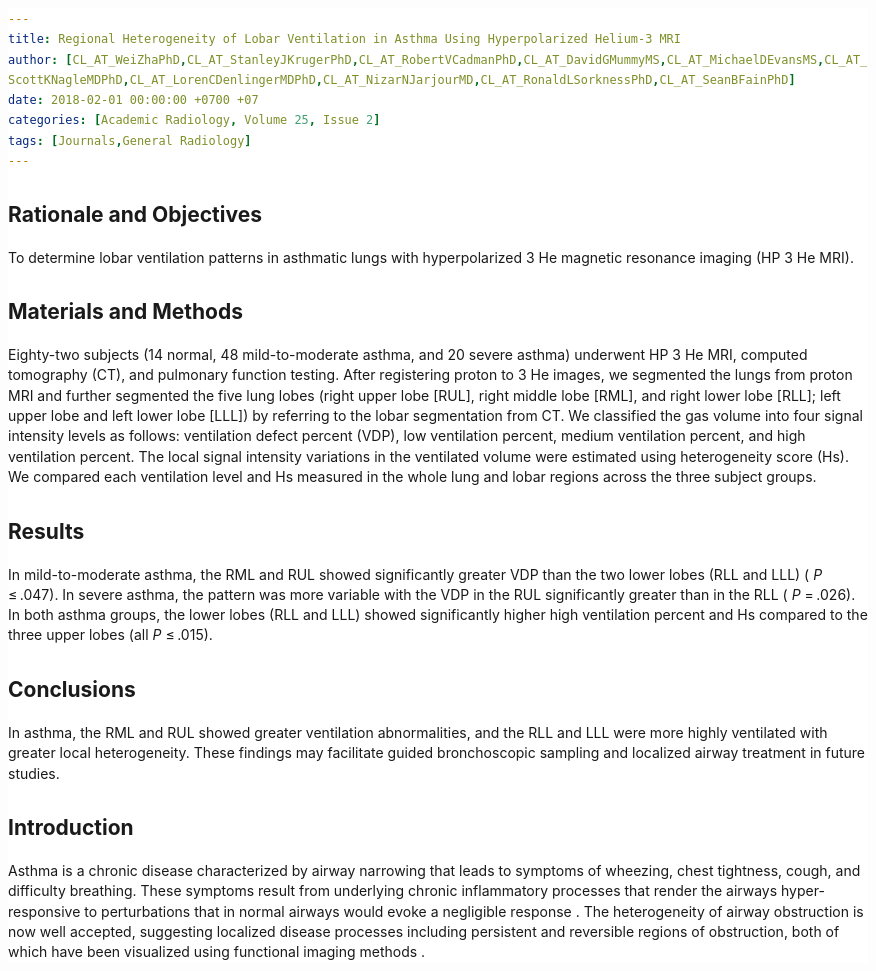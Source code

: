 ```yaml
---
title: Regional Heterogeneity of Lobar Ventilation in Asthma Using Hyperpolarized Helium-3 MRI
author: [CL_AT_WeiZhaPhD,CL_AT_StanleyJKrugerPhD,CL_AT_RobertVCadmanPhD,CL_AT_DavidGMummyMS,CL_AT_MichaelDEvansMS,CL_AT_ScottKNagleMDPhD,CL_AT_LorenCDenlingerMDPhD,CL_AT_NizarNJarjourMD,CL_AT_RonaldLSorknessPhD,CL_AT_SeanBFainPhD]
date: 2018-02-01 00:00:00 +0700 +07
categories: [Academic Radiology, Volume 25, Issue 2]
tags: [Journals,General Radiology]
---
```

## Rationale and Objectives

To determine lobar ventilation patterns in asthmatic lungs with hyperpolarized  3 He magnetic resonance imaging (HP  3 He MRI).

## Materials and Methods

Eighty-two subjects (14 normal, 48 mild-to-moderate asthma, and 20 severe asthma) underwent HP  3 He MRI, computed tomography (CT), and pulmonary function testing. After registering proton to  3 He images, we segmented the lungs from proton MRI and further segmented the five lung lobes (right upper lobe \[RUL\], right middle lobe \[RML\], and right lower lobe \[RLL\]; left upper lobe and left lower lobe \[LLL\]) by referring to the lobar segmentation from CT. We classified the gas volume into four signal intensity levels as follows: ventilation defect percent (VDP), low ventilation percent, medium ventilation percent, and high ventilation percent. The local signal intensity variations in the ventilated volume were estimated using heterogeneity score (Hs). We compared each ventilation level and Hs measured in the whole lung and lobar regions across the three subject groups.

## Results

In mild-to-moderate asthma, the RML and RUL showed significantly greater VDP than the two lower lobes (RLL and LLL) ( _P_ ≤ .047). In severe asthma, the pattern was more variable with the VDP in the RUL significantly greater than in the RLL ( _P_ = .026). In both asthma groups, the lower lobes (RLL and LLL) showed significantly higher high ventilation percent and Hs compared to the three upper lobes (all _P_ ≤ .015).

## Conclusions

In asthma, the RML and RUL showed greater ventilation abnormalities, and the RLL and LLL were more highly ventilated with greater local heterogeneity. These findings may facilitate guided bronchoscopic sampling and localized airway treatment in future studies.

## Introduction

Asthma is a chronic disease characterized by airway narrowing that leads to symptoms of wheezing, chest tightness, cough, and difficulty breathing. These symptoms result from underlying chronic inflammatory processes that render the airways hyper-responsive to perturbations that in normal airways would evoke a negligible response . The heterogeneity of airway obstruction is now well accepted, suggesting localized disease processes including persistent and reversible regions of obstruction, both of which have been visualized using functional imaging methods .
